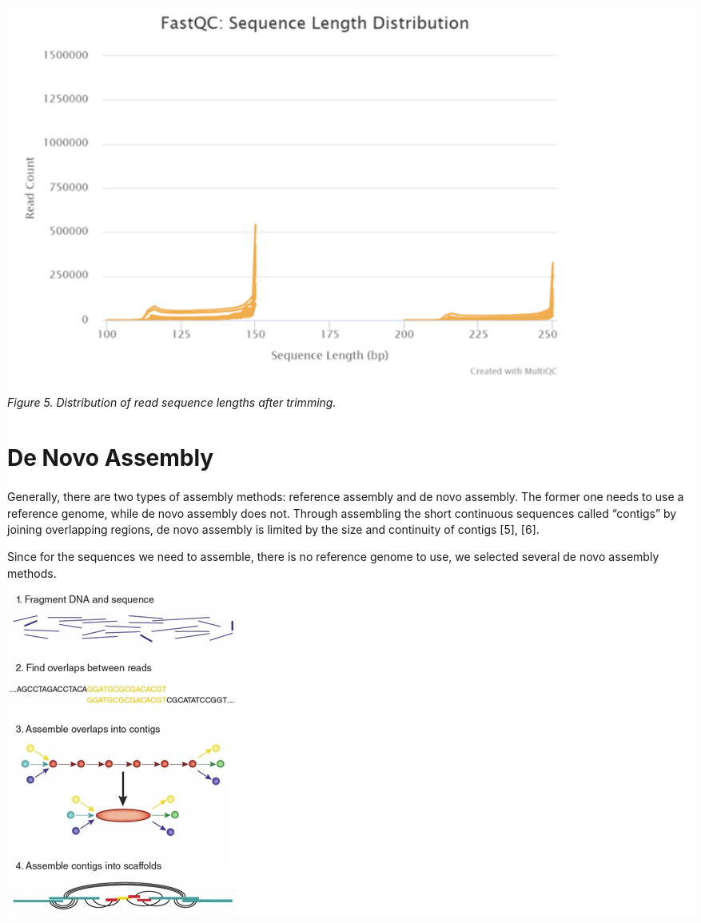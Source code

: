 <img src="assets/Fig5.png" width="700">  

*Figure 5. Distribution of read sequence lengths after trimming.*

# De Novo Assembly
Generally, there are two types of assembly methods: reference assembly and de novo assembly. The former one needs to use a reference genome, while de novo assembly does not. Through assembling the short continuous sequences called “contigs” by joining overlapping regions, de novo assembly is limited by the size and continuity of contigs [5], [6].

Since for the sequences we need to assemble, there is no reference genome to use, we selected several de novo assembly methods.

![](assets/Fig6.png)
